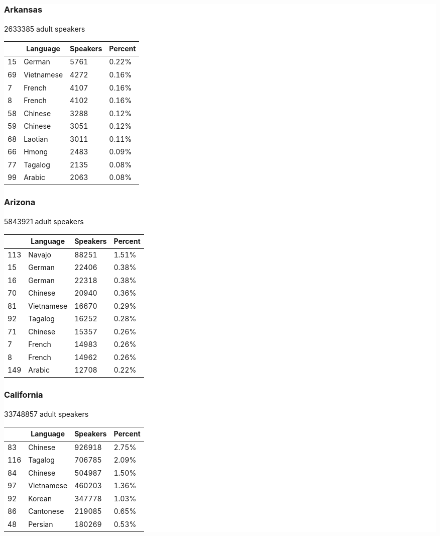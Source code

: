 ### Arkansas
2633385 adult speakers

|    | Language   |   Speakers | Percent   |
|----|------------|------------|-----------|
| 15 | German     |       5761 | 0.22%     |
| 69 | Vietnamese |       4272 | 0.16%     |
|  7 | French     |       4107 | 0.16%     |
|  8 | French     |       4102 | 0.16%     |
| 58 | Chinese    |       3288 | 0.12%     |
| 59 | Chinese    |       3051 | 0.12%     |
| 68 | Laotian    |       3011 | 0.11%     |
| 66 | Hmong      |       2483 | 0.09%     |
| 77 | Tagalog    |       2135 | 0.08%     |
| 99 | Arabic     |       2063 | 0.08%     |

### Arizona
5843921 adult speakers

|     | Language   |   Speakers | Percent   |
|-----|------------|------------|-----------|
| 113 | Navajo     |      88251 | 1.51%     |
|  15 | German     |      22406 | 0.38%     |
|  16 | German     |      22318 | 0.38%     |
|  70 | Chinese    |      20940 | 0.36%     |
|  81 | Vietnamese |      16670 | 0.29%     |
|  92 | Tagalog    |      16252 | 0.28%     |
|  71 | Chinese    |      15357 | 0.26%     |
|   7 | French     |      14983 | 0.26%     |
|   8 | French     |      14962 | 0.26%     |
| 149 | Arabic     |      12708 | 0.22%     |

### California
33748857 adult speakers

|     | Language   |   Speakers | Percent   |
|-----|------------|------------|-----------|
|  83 | Chinese    |     926918 | 2.75%     |
| 116 | Tagalog    |     706785 | 2.09%     |
|  84 | Chinese    |     504987 | 1.50%     |
|  97 | Vietnamese |     460203 | 1.36%     |
|  92 | Korean     |     347778 | 1.03%     |
|  86 | Cantonese  |     219085 | 0.65%     |
|  48 | Persian    |     180269 | 0.53%     |
